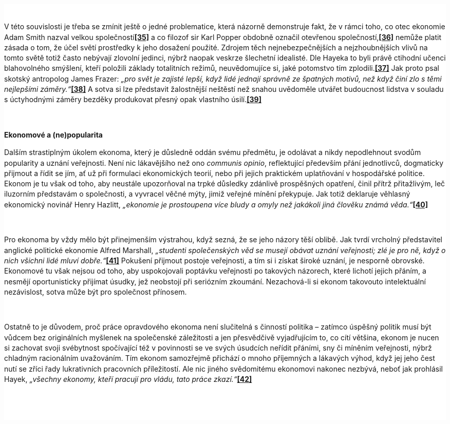 &nbsp;

V této souvislosti je třeba se zmínit ještě o jedné problematice, která názorně demonstruje fakt, že v rámci toho, co otec ekonomie Adam Smith nazval velkou společností[**\[35\]**](applewebdata://D7C2288B-A1D4-4D1B-A06C-BD675C195B60#_ftn35) a co filozof sir Karl Popper obdobně označil otevřenou společností,[**\[36\]**](applewebdata://D7C2288B-A1D4-4D1B-A06C-BD675C195B60#_ftn36) nemůže platit zásada o tom, že účel světí prostředky k jeho dosažení použité. Zdrojem těch nejnebezpečnějších a nejzhoubnějších vlivů na tomto světě totiž často nebývají zlovolní jedinci, nýbrž naopak veskrze šlechetní idealisté. Dle Hayeka to byli právě ctihodní učenci blahovolného smýšlení, kteří položili základy totalitních režimů, neuvědomujíce si, jaké potomstvo tím zplodili.[**\[37\]**](applewebdata://D7C2288B-A1D4-4D1B-A06C-BD675C195B60#_ftn37) Jak proto psal skotský antropolog James Frazer: *„pro svět je zajisté lepší, když lidé jednají správně ze špatných motivů, než když činí zlo s těmi nejlepšími záměry.“*[**\[38\]**](applewebdata://D7C2288B-A1D4-4D1B-A06C-BD675C195B60#_ftn38)  A sotva si lze představit žalostnější neštěstí než snahou uvědoměle utvářet budoucnost lidstva v souladu s úctyhodnými záměry bezděky produkovat přesný opak vlastního úsilí.[**\[39\]**](applewebdata://D7C2288B-A1D4-4D1B-A06C-BD675C195B60#_ftn39)

&nbsp;

**Ekonomové a (ne)popularita**

Dalším strastiplným úkolem ekonoma, který je důsledně oddán svému předmětu, je odolávat a nikdy nepodlehnout svodům popularity a uznání veřejnosti. Není nic lákavějšího než ono *communis opinio*, reflektující především přání jednotlivců, dogmaticky přijmout a řídit se jím, ať už při formulaci ekonomických teorií, nebo při jejich praktickém uplatňování v hospodářské politice. Ekonom je tu však od toho, aby neustále upozorňoval na trpké důsledky zdánlivě prospěšných opatření, činil přítrž přitažlivým, leč iluzorním představám o společnosti, a vyvracel věčné mýty, jimiž veřejné mínění překypuje. Jak totiž deklaruje věhlasný ekonomický novinář Henry Hazlitt, *„ekonomie je prostoupena více bludy a omyly než jakákoli jiná člověku známá věda.“*[**\[40\]**](applewebdata://D7C2288B-A1D4-4D1B-A06C-BD675C195B60#_ftn40)

&nbsp;

Pro ekonoma by vždy mělo být přinejmenším výstrahou, když sezná, že se jeho názory těší oblibě. Jak tvrdí vrcholný představitel anglické politické ekonomie Alfred Marshall, *„studenti společenských věd se musejí obávat uznání veřejnosti; zlé je pro ně, když o nich všichni lidé mluví dobře.“*[**\[41\]**](applewebdata://D7C2288B-A1D4-4D1B-A06C-BD675C195B60#_ftn41)  Pokušení přijmout postoje veřejnosti, a tím si i získat široké uznání, je nesporně obrovské. Ekonomové tu však nejsou od toho, aby uspokojovali poptávku veřejnosti po takových názorech, které lichotí jejich přáním, a nesmějí oportunisticky přijímat úsudky, jež neobstojí při seriózním zkoumání. Nezachová-li si ekonom takovouto intelektuální nezávislost, sotva může být pro společnost přínosem.

&nbsp;

Ostatně to je důvodem, proč práce opravdového ekonoma není slučitelná s činností politika – zatímco úspěšný politik musí být vůdcem bez originálních myšlenek na společenské záležitosti a jen přesvědčivě vyjadřujícím to, co cítí většina, ekonom je nucen si zachovat svoji svébytnost spočívající též v povinnosti se ve svých úsudcích neřídit přáními, sny či míněním veřejnosti, nýbrž chladným racionálním uvažováním. Tím ekonom samozřejmě přichází o mnoho příjemných a lákavých výhod, když jej jeho čest nutí se zříci řady lukrativních pracovních příležitostí. Ale nic jiného svědomitému ekonomovi nakonec nezbývá, neboť jak prohlásil Hayek, *„všechny ekonomy, kteří pracují pro vládu, tato práce zkazí.“*[**\[42\]**](applewebdata://D7C2288B-A1D4-4D1B-A06C-BD675C195B60#_ftn42)

&nbsp;

&nbsp;

